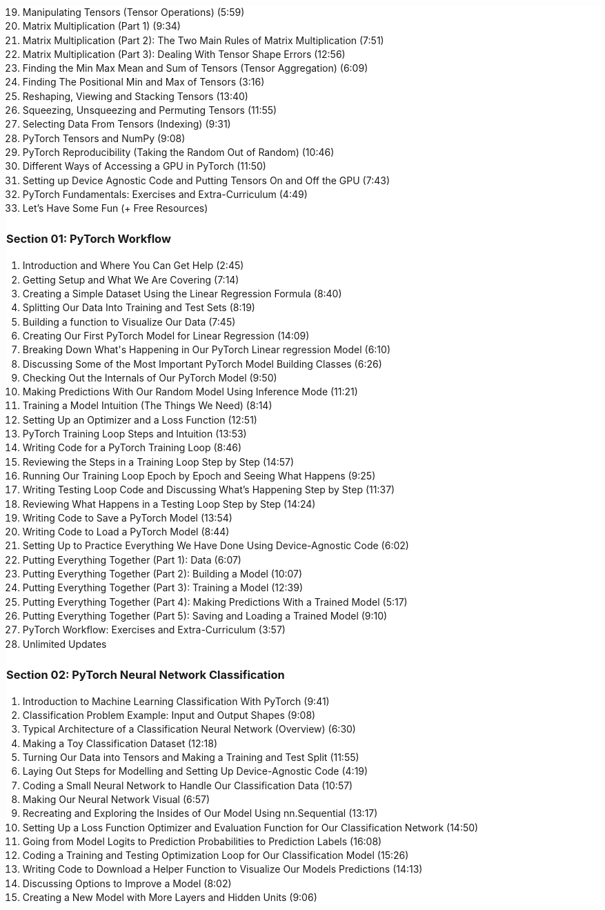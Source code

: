 19. Manipulating Tensors (Tensor Operations) (5:59)
20. Matrix Multiplication (Part 1) (9:34)
21. Matrix Multiplication (Part 2): The Two Main Rules of Matrix Multiplication (7:51)
22. Matrix Multiplication (Part 3): Dealing With Tensor Shape Errors (12:56)
23. Finding the Min Max Mean and Sum of Tensors (Tensor Aggregation) (6:09)
24. Finding The Positional Min and Max of Tensors (3:16)
25. Reshaping, Viewing and Stacking Tensors (13:40)
26. Squeezing, Unsqueezing and Permuting Tensors (11:55)
27. Selecting Data From Tensors (Indexing) (9:31)
28. PyTorch Tensors and NumPy (9:08)
29. PyTorch Reproducibility (Taking the Random Out of Random) (10:46)
30. Different Ways of Accessing a GPU in PyTorch (11:50)
31. Setting up Device Agnostic Code and Putting Tensors On and Off the GPU (7:43)
32. PyTorch Fundamentals: Exercises and Extra-Curriculum (4:49)
33. Let’s Have Some Fun (+ Free Resources)

### Section 01: PyTorch Workflow
1. Introduction and Where You Can Get Help (2:45)
2. Getting Setup and What We Are Covering (7:14)
3. Creating a Simple Dataset Using the Linear Regression Formula (8:40)
4. Splitting Our Data Into Training and Test Sets (8:19)
5. Building a function to Visualize Our Data (7:45)
6. Creating Our First PyTorch Model for Linear Regression (14:09)
7. Breaking Down What's Happening in Our PyTorch Linear regression Model (6:10)
8. Discussing Some of the Most Important PyTorch Model Building Classes (6:26)
9. Checking Out the Internals of Our PyTorch Model (9:50)
10. Making Predictions With Our Random Model Using Inference Mode (11:21)
11. Training a Model Intuition (The Things We Need) (8:14)
12. Setting Up an Optimizer and a Loss Function (12:51)
13. PyTorch Training Loop Steps and Intuition (13:53)
14. Writing Code for a PyTorch Training Loop (8:46)
15. Reviewing the Steps in a Training Loop Step by Step (14:57)
16. Running Our Training Loop Epoch by Epoch and Seeing What Happens (9:25)
17. Writing Testing Loop Code and Discussing What’s Happening Step by Step (11:37)
18. Reviewing What Happens in a Testing Loop Step by Step (14:24)
19. Writing Code to Save a PyTorch Model (13:54)
20. Writing Code to Load a PyTorch Model (8:44)
21. Setting Up to Practice Everything We Have Done Using Device-Agnostic Code (6:02)
22. Putting Everything Together (Part 1): Data (6:07)
23. Putting Everything Together (Part 2): Building a Model (10:07)
24. Putting Everything Together (Part 3): Training a Model (12:39)
25. Putting Everything Together (Part 4): Making Predictions With a Trained Model (5:17)
26. Putting Everything Together (Part 5): Saving and Loading a Trained Model (9:10)
27. PyTorch Workflow: Exercises and Extra-Curriculum (3:57)
28. Unlimited Updates

### Section 02: PyTorch Neural Network Classification
1. Introduction to Machine Learning Classification With PyTorch (9:41)
2. Classification Problem Example: Input and Output Shapes (9:08)
3. Typical Architecture of a Classification Neural Network (Overview) (6:30)
4. Making a Toy Classification Dataset (12:18)
5. Turning Our Data into Tensors and Making a Training and Test Split (11:55)
6. Laying Out Steps for Modelling and Setting Up Device-Agnostic Code (4:19)
7. Coding a Small Neural Network to Handle Our Classification Data (10:57)
8. Making Our Neural Network Visual (6:57)
9. Recreating and Exploring the Insides of Our Model Using nn.Sequential (13:17)
10. Setting Up a Loss Function Optimizer and Evaluation Function for Our Classification Network (14:50)
11. Going from Model Logits to Prediction Probabilities to Prediction Labels (16:08)
12. Coding a Training and Testing Optimization Loop for Our Classification Model (15:26)
13. Writing Code to Download a Helper Function to Visualize Our Models Predictions (14:13)
14. Discussing Options to Improve a Model (8:02)
15. Creating a New Model with More Layers and Hidden Units (9:06)